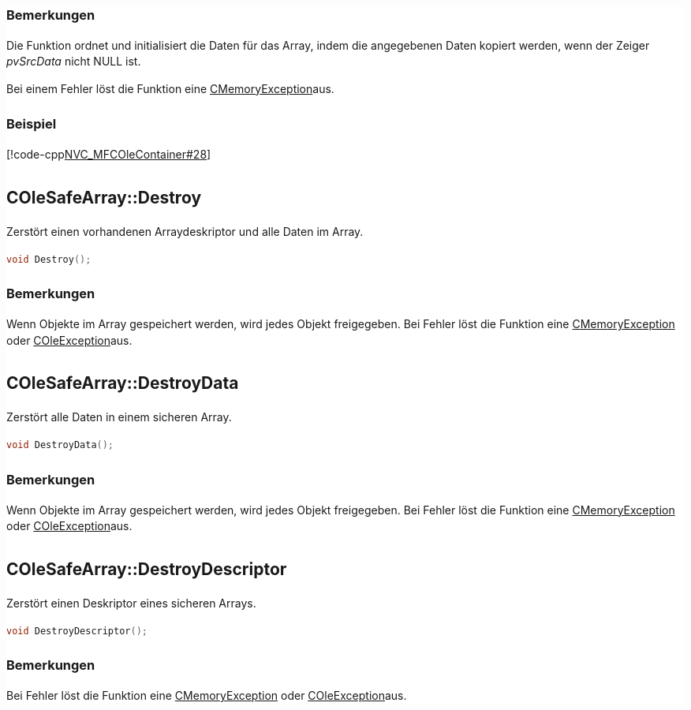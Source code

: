 ### <a name="remarks"></a>Bemerkungen

Die Funktion ordnet und initialisiert die Daten für das Array, indem die angegebenen Daten kopiert werden, wenn der Zeiger *pvSrcData* nicht NULL ist.

Bei einem Fehler löst die Funktion eine [CMemoryException](../../mfc/reference/cmemoryexception-class.md)aus.

### <a name="example"></a>Beispiel

[!code-cpp[NVC_MFCOleContainer#28](../../mfc/codesnippet/cpp/colesafearray-class_3.cpp)]

## <a name="colesafearraydestroy"></a><a name="destroy"></a>COleSafeArray::Destroy

Zerstört einen vorhandenen Arraydeskriptor und alle Daten im Array.

```cpp
void Destroy();
```

### <a name="remarks"></a>Bemerkungen

Wenn Objekte im Array gespeichert werden, wird jedes Objekt freigegeben. Bei Fehler löst die Funktion eine [CMemoryException](../../mfc/reference/cmemoryexception-class.md) oder [COleException](../../mfc/reference/coleexception-class.md)aus.

## <a name="colesafearraydestroydata"></a><a name="destroydata"></a>COleSafeArray::DestroyData

Zerstört alle Daten in einem sicheren Array.

```cpp
void DestroyData();
```

### <a name="remarks"></a>Bemerkungen

Wenn Objekte im Array gespeichert werden, wird jedes Objekt freigegeben. Bei Fehler löst die Funktion eine [CMemoryException](../../mfc/reference/cmemoryexception-class.md) oder [COleException](../../mfc/reference/coleexception-class.md)aus.

## <a name="colesafearraydestroydescriptor"></a><a name="destroydescriptor"></a>COleSafeArray::DestroyDescriptor

Zerstört einen Deskriptor eines sicheren Arrays.

```cpp
void DestroyDescriptor();
```

### <a name="remarks"></a>Bemerkungen

Bei Fehler löst die Funktion eine [CMemoryException](../../mfc/reference/cmemoryexception-class.md) oder [COleException](../../mfc/reference/coleexception-class.md)aus.

